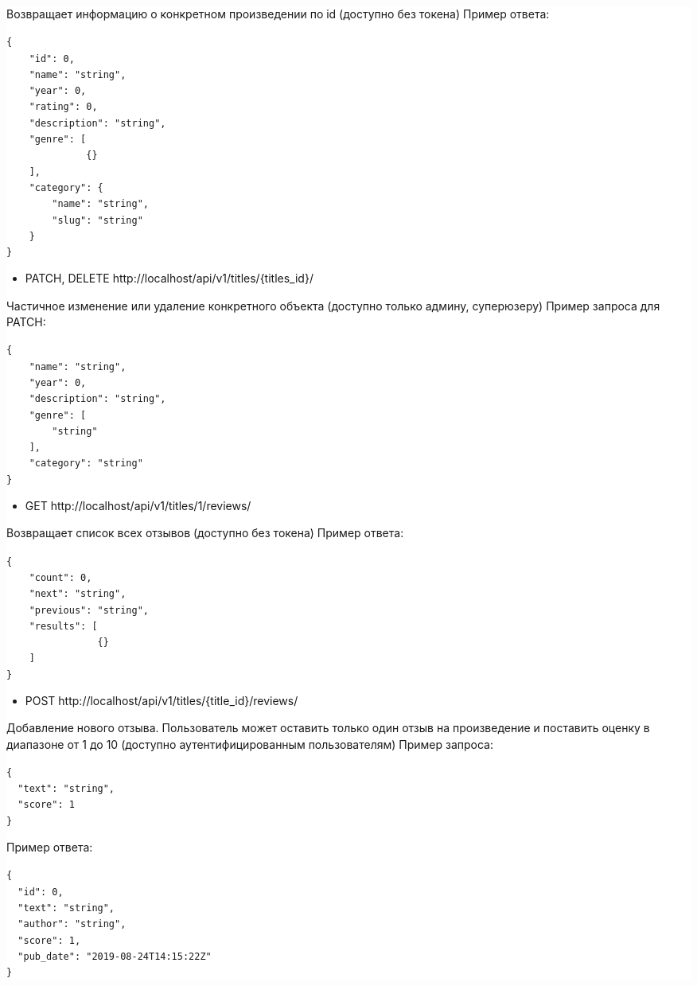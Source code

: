 Возвращает информацию о конкретном произведении по id (доступно без токена)
Пример ответа:
```
{
    "id": 0,
    "name": "string",
    "year": 0,
    "rating": 0,
    "description": "string",
    "genre": [
              {}
    ],
    "category": {
        "name": "string",
        "slug": "string"
    }
}
```
- PATCH, DELETE http://localhost/api/v1/titles/{titles_id}/

Частичное изменение или удаление конкретного объекта (доступно только админу, суперюзеру)
Пример запроса для PATCH:
```
{
    "name": "string",
    "year": 0,
    "description": "string",
    "genre": [
        "string"
    ],
    "category": "string"
}
```
- GET http://localhost/api/v1/titles/1/reviews/

Возвращает список всех отзывов (доступно без токена)
Пример ответа:
```
{
    "count": 0,
    "next": "string",
    "previous": "string",
    "results": [
                {}
    ]
}
```
- POST http://localhost/api/v1/titles/{title_id}/reviews/

Добавление нового отзыва. Пользователь может оставить только один отзыв на произведение и поставить оценку в диапазоне от 1 до 10 (доступно аутентифицированным пользователям)
Пример запроса:
```
{
  "text": "string",
  "score": 1
}
```
Пример ответа:
```
{
  "id": 0,
  "text": "string",
  "author": "string",
  "score": 1,
  "pub_date": "2019-08-24T14:15:22Z"
}
```